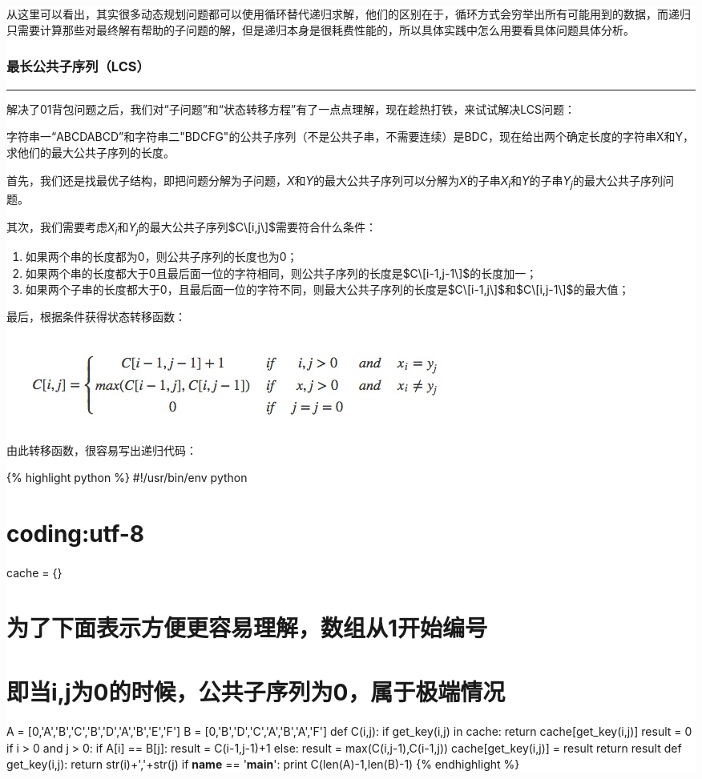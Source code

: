 从这里可以看出，其实很多动态规划问题都可以使用循环替代递归求解，他们的区别在于，循环方式会穷举出所有可能用到的数据，而递归只需要计算那些对最终解有帮助的子问题的解，但是递归本身是很耗费性能的，所以具体实践中怎么用要看具体问题具体分析。

### 最长公共子序列（LCS）
---
解决了01背包问题之后，我们对“子问题”和“状态转移方程”有了一点点理解，现在趁热打铁，来试试解决LCS问题：

字符串一“ABCDABCD”和字符串二"BDCFG"的公共子序列（不是公共子串，不需要连续）是BDC，现在给出两个确定长度的字符串X和Y，求他们的最大公共子序列的长度。

首先，我们还是找最优子结构，即把问题分解为子问题，$X$和$Y$的最大公共子序列可以分解为$X$的子串$X_{i}$和$Y$的子串$Y_{j}$的最大公共子序列问题。

其次，我们需要考虑$X_{i}$和$Y_{j}$的最大公共子序列$C\[i,j\]$需要符合什么条件：

1. 如果两个串的长度都为0，则公共子序列的长度也为0；<br/>
2. 如果两个串的长度都大于0且最后面一位的字符相同，则公共子序列的长度是$C\[i-1,j-1\]$的长度加一；<br/>
3. 如果两个子串的长度都大于0，且最后面一位的字符不同，则最大公共子序列的长度是$C\[i-1,j\]$和$C\[i,j-1\]$的最大值；<br/>

最后，根据条件获得状态转移函数：

![](/images/algorithm/12-19/stat2.png)

由此转移函数，很容易写出递归代码：

{% highlight python %}
#!/usr/bin/env python
# coding:utf-8
cache = {}
# 为了下面表示方便更容易理解，数组从1开始编号
# 即当i,j为0的时候，公共子序列为0，属于极端情况
A = [0,'A','B','C','B','D','A','B','E','F']
B = [0,'B','D','C','A','B','A','F']
def C(i,j):
    if get_key(i,j) in cache:
        return cache[get_key(i,j)]
    result = 0
    if i > 0 and j > 0:
        if A[i] == B[j]:
            result = C(i-1,j-1)+1
        else:
            result = max(C(i,j-1),C(i-1,j))
    cache[get_key(i,j)] = result
    return result
def get_key(i,j):
    return str(i)+','+str(j)
if __name__ == '__main__':
    print C(len(A)-1,len(B)-1)
{% endhighlight %}
